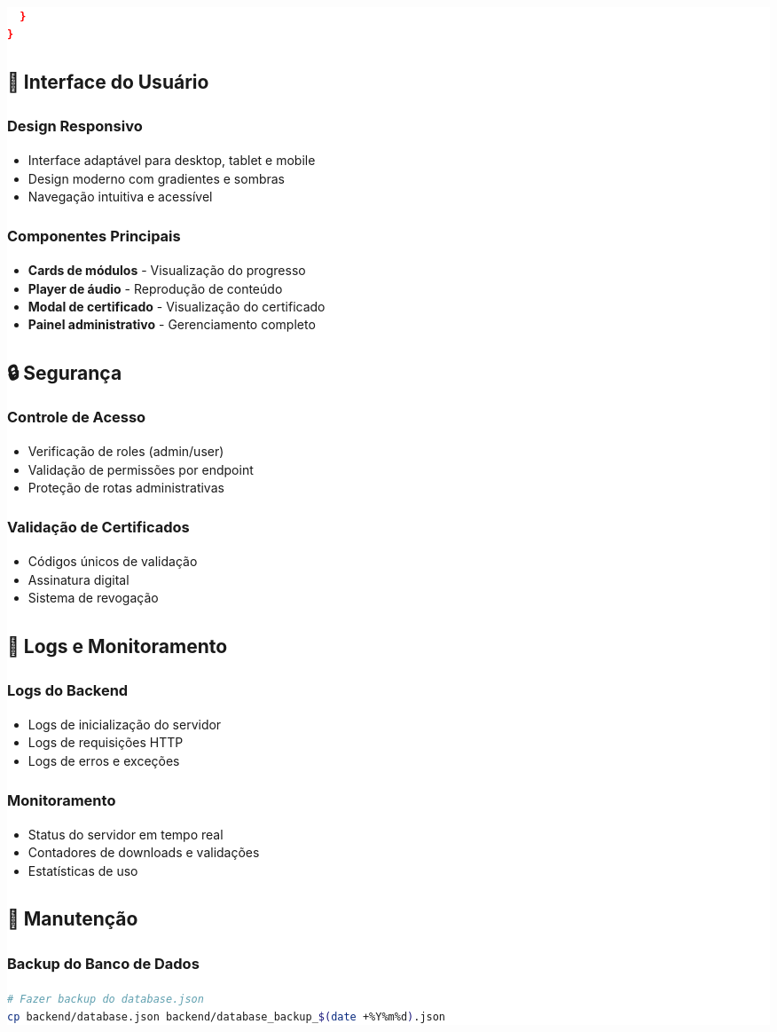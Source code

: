 ```json
  }
}
```

## 🎨 Interface do Usuário

### Design Responsivo
- Interface adaptável para desktop, tablet e mobile
- Design moderno com gradientes e sombras
- Navegação intuitiva e acessível

### Componentes Principais
- **Cards de módulos** - Visualização do progresso
- **Player de áudio** - Reprodução de conteúdo
- **Modal de certificado** - Visualização do certificado
- **Painel administrativo** - Gerenciamento completo

## 🔒 Segurança

### Controle de Acesso
- Verificação de roles (admin/user)
- Validação de permissões por endpoint
- Proteção de rotas administrativas

### Validação de Certificados
- Códigos únicos de validação
- Assinatura digital
- Sistema de revogação

## 📝 Logs e Monitoramento

### Logs do Backend
- Logs de inicialização do servidor
- Logs de requisições HTTP
- Logs de erros e exceções

### Monitoramento
- Status do servidor em tempo real
- Contadores de downloads e validações
- Estatísticas de uso

## 🔄 Manutenção

### Backup do Banco de Dados
```bash
# Fazer backup do database.json
cp backend/database.json backend/database_backup_$(date +%Y%m%d).json
```
